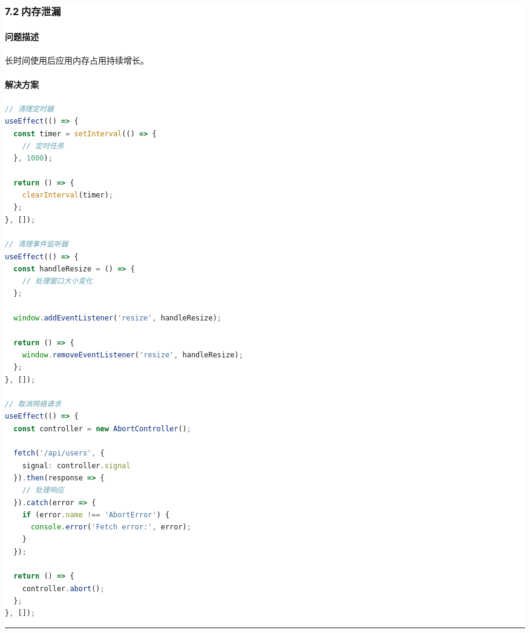 ### 7.2 内存泄漏

#### 问题描述
长时间使用后应用内存占用持续增长。

#### 解决方案
```typescript
// 清理定时器
useEffect(() => {
  const timer = setInterval(() => {
    // 定时任务
  }, 1000);

  return () => {
    clearInterval(timer);
  };
}, []);

// 清理事件监听器
useEffect(() => {
  const handleResize = () => {
    // 处理窗口大小变化
  };

  window.addEventListener('resize', handleResize);
  
  return () => {
    window.removeEventListener('resize', handleResize);
  };
}, []);

// 取消网络请求
useEffect(() => {
  const controller = new AbortController();

  fetch('/api/users', {
    signal: controller.signal
  }).then(response => {
    // 处理响应
  }).catch(error => {
    if (error.name !== 'AbortError') {
      console.error('Fetch error:', error);
    }
  });

  return () => {
    controller.abort();
  };
}, []);
```

---